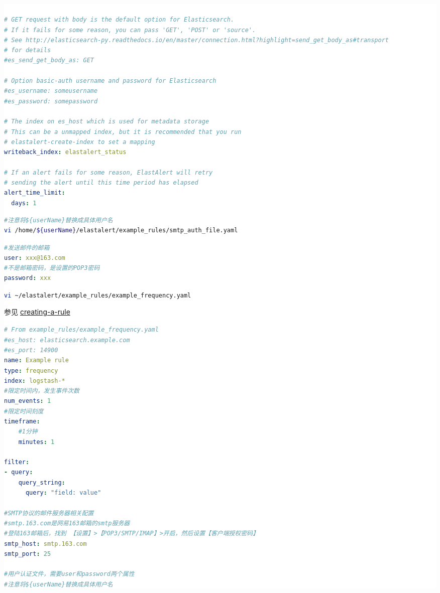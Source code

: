 ```yaml

# GET request with body is the default option for Elasticsearch.
# If it fails for some reason, you can pass 'GET', 'POST' or 'source'.
# See http://elasticsearch-py.readthedocs.io/en/master/connection.html?highlight=send_get_body_as#transport
# for details
#es_send_get_body_as: GET

# Option basic-auth username and password for Elasticsearch
#es_username: someusername
#es_password: somepassword

# The index on es_host which is used for metadata storage
# This can be a unmapped index, but it is recommended that you run
# elastalert-create-index to set a mapping
writeback_index: elastalert_status

# If an alert fails for some reason, ElastAlert will retry
# sending the alert until this time period has elapsed
alert_time_limit:
  days: 1

```

```bash
#注意将${userName}替换成具体用户名
vi /home/${userName}/elastalert/example_rules/smtp_auth_file.yaml
```
```yaml
#发送邮件的邮箱
user: xxx@163.com
#不是邮箱密码，是设置的POP3密码
password: xxx
```
```bash
vi ~/elastalert/example_rules/example_frequency.yaml
```
参见 [creating-a-rule][creating-a-rule]
```yaml
# From example_rules/example_frequency.yaml
#es_host: elasticsearch.example.com
#es_port: 14900
name: Example rule
type: frequency
index: logstash-*
#限定时间内，发生事件次数
num_events: 1
#限定时间刻度
timeframe:
    #1分钟
    minutes: 1

filter:
- query:
    query_string:
      query: "field: value"

#SMTP协议的邮件服务器相关配置
#smtp.163.com是网易163邮箱的smtp服务器
#登陆163邮箱后，找到 【设置】>【POP3/SMTP/IMAP】>开启，然后设置【客户端授权密码】
smtp_host: smtp.163.com
smtp_port: 25

#用户认证文件，需要user和password两个属性
#注意将${userName}替换成具体用户名
```

[setting-up-elasticsearch]: http://elastalert.readthedocs.io/en/latest/running_elastalert.html#setting-up-elasticsearch
[metadata]: http://elastalert.readthedocs.io/en/latest/elastalert_status.html#metadata
[creating-a-rule]: http://elastalert.readthedocs.io/en/latest/running_elastalert.html#creating-a-rule
[commonconfig]: http://elastalert.readthedocs.io/en/latest/ruletypes.html#commonconfig
[testing-your-rule]: http://elastalert.readthedocs.io/en/latest/running_elastalert.html#testing-your-rule
